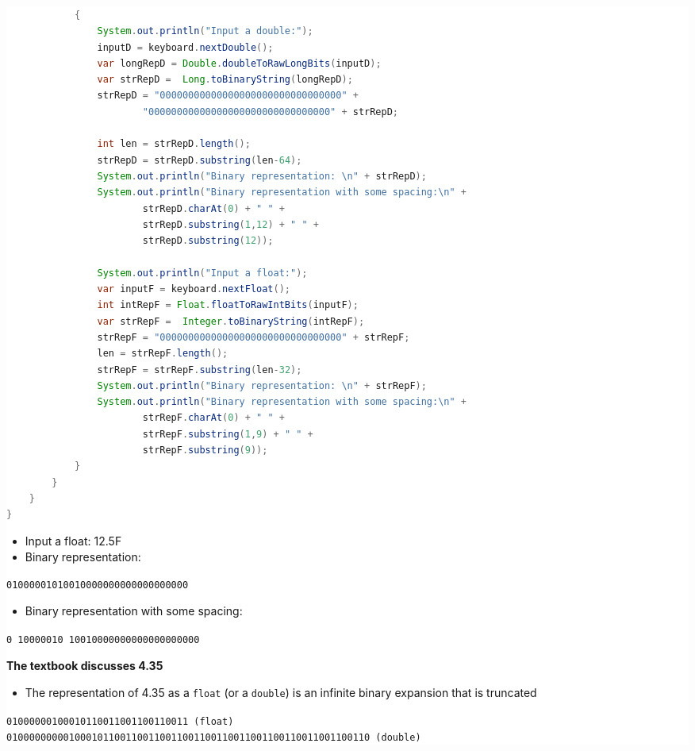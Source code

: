 ```java
			{
				System.out.println("Input a double:");
				inputD = keyboard.nextDouble();
				var longRepD = Double.doubleToRawLongBits(inputD);
				var strRepD =  Long.toBinaryString(longRepD);
				strRepD = "00000000000000000000000000000000" +
						"00000000000000000000000000000000" + strRepD;

				int len = strRepD.length();
				strRepD = strRepD.substring(len-64);
				System.out.println("Binary representation: \n" + strRepD);
				System.out.println("Binary representation with some spacing:\n" + 
						strRepD.charAt(0) + " " +
						strRepD.substring(1,12) + " " +
						strRepD.substring(12));

				System.out.println("Input a float:");
				var inputF = keyboard.nextFloat();
				int intRepF = Float.floatToRawIntBits(inputF);
				var strRepF =  Integer.toBinaryString(intRepF);
				strRepF = "00000000000000000000000000000000" + strRepF;
				len = strRepF.length();
				strRepF = strRepF.substring(len-32);
				System.out.println("Binary representation: \n" + strRepF);
				System.out.println("Binary representation with some spacing:\n" + 
						strRepF.charAt(0) + " " +
						strRepF.substring(1,9) + " " +
						strRepF.substring(9));
			}
		}
	}
}
```

- Input a float: 12.5F
- Binary representation: 

```
01000001010010000000000000000000
```

- Binary representation with some spacing:

```
0 10000010 10010000000000000000000
```

**The textbook discusses 4.35**

- The representation of 4.35 as a `float` (or a `double`) is an infinite binary expansion that is truncated

```
01000000100010110011001100110011 (float)
0100000000010001011001100110011001100110011001100110011001100110 (double)
```
